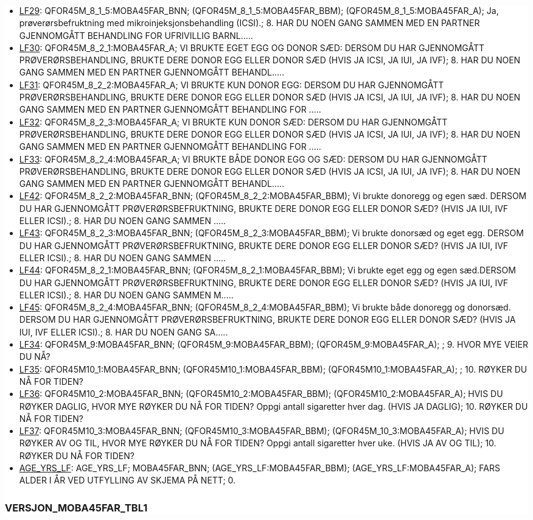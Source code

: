 - [LF29](PDB315_MobaForeldre45_Far_v12_standard.md#LF29): QFOR45M_8_1_5:MOBA45FAR_BNN; (QFOR45M_8_1_5:MOBA45FAR_BBM); (QFOR45M_8_1_5:MOBA45FAR_A); Ja, prøverørsbefruktning med mikroinjeksjonsbehandling (ICSI).; 8. HAR DU NOEN GANG SAMMEN MED EN PARTNER GJENNOMGÅTT BEHANDLING FOR UFRIVILLIG BARNL.....
- [LF30](PDB315_MobaForeldre45_Far_v12_standard.md#LF30): QFOR45M_8_2_1:MOBA45FAR_A; VI BRUKTE EGET EGG OG DONOR SÆD: DERSOM DU HAR GJENNOMGÅTT PRØVERØRSBEHANDLING, BRUKTE DERE DONOR EGG ELLER DONOR SÆD (HVIS JA ICSI, JA IUI, JA IVF); 8. HAR DU NOEN GANG SAMMEN MED EN PARTNER GJENNOMGÅTT BEHANDL.....
- [LF31](PDB315_MobaForeldre45_Far_v12_standard.md#LF31): QFOR45M_8_2_2:MOBA45FAR_A; VI BRUKTE KUN DONOR EGG: DERSOM DU HAR GJENNOMGÅTT PRØVERØRSBEHANDLING, BRUKTE DERE DONOR EGG ELLER DONOR SÆD (HVIS JA ICSI, JA IUI, JA IVF); 8. HAR DU NOEN GANG SAMMEN MED EN PARTNER GJENNOMGÅTT BEHANDLING FOR .....
- [LF32](PDB315_MobaForeldre45_Far_v12_standard.md#LF32): QFOR45M_8_2_3:MOBA45FAR_A; VI BRUKTE KUN DONOR SÆD: DERSOM DU HAR GJENNOMGÅTT PRØVERØRSBEHANDLING, BRUKTE DERE DONOR EGG ELLER DONOR SÆD (HVIS JA ICSI, JA IUI, JA IVF); 8. HAR DU NOEN GANG SAMMEN MED EN PARTNER GJENNOMGÅTT BEHANDLING FOR .....
- [LF33](PDB315_MobaForeldre45_Far_v12_standard.md#LF33): QFOR45M_8_2_4:MOBA45FAR_A; VI BRUKTE BÅDE DONOR EGG OG SÆD: DERSOM DU HAR GJENNOMGÅTT PRØVERØRSBEHANDLING, BRUKTE DERE DONOR EGG ELLER DONOR SÆD (HVIS JA ICSI, JA IUI, JA IVF); 8. HAR DU NOEN GANG SAMMEN MED EN PARTNER GJENNOMGÅTT BEHANDL.....
- [LF42](PDB315_MobaForeldre45_Far_v12_standard.md#LF42): QFOR45M_8_2_2:MOBA45FAR_BNN; (QFOR45M_8_2_2:MOBA45FAR_BBM); Vi brukte donoregg og egen sæd. DERSOM DU HAR GJENNOMGÅTT PRØVERØRSBEFRUKTNING, BRUKTE DERE DONOR EGG ELLER DONOR SÆD? (HVIS JA IUI, IVF ELLER ICSI).; 8. HAR DU NOEN GANG SAMMEN .....
- [LF43](PDB315_MobaForeldre45_Far_v12_standard.md#LF43): QFOR45M_8_2_3:MOBA45FAR_BNN; (QFOR45M_8_2_3:MOBA45FAR_BBM); Vi brukte donorsæd og eget egg. DERSOM DU HAR GJENNOMGÅTT PRØVERØRSBEFRUKTNING, BRUKTE DERE DONOR EGG ELLER DONOR SÆD? (HVIS JA IUI, IVF ELLER ICSI).; 8. HAR DU NOEN GANG SAMMEN .....
- [LF44](PDB315_MobaForeldre45_Far_v12_standard.md#LF44): QFOR45M_8_2_1:MOBA45FAR_BNN; (QFOR45M_8_2_1:MOBA45FAR_BBM); Vi brukte eget egg og egen sæd.DERSOM DU HAR GJENNOMGÅTT PRØVERØRSBEFRUKTNING, BRUKTE DERE DONOR EGG ELLER DONOR SÆD? (HVIS JA IUI, IVF ELLER ICSI).; 8. HAR DU NOEN GANG SAMMEN M.....
- [LF45](PDB315_MobaForeldre45_Far_v12_standard.md#LF45): QFOR45M_8_2_4:MOBA45FAR_BNN; (QFOR45M_8_2_4:MOBA45FAR_BBM); Vi brukte både donoregg og donorsæd. DERSOM DU HAR GJENNOMGÅTT PRØVERØRSBEFRUKTNING, BRUKTE DERE DONOR EGG ELLER DONOR SÆD? (HVIS JA IUI, IVF ELLER ICSI).; 8. HAR DU NOEN GANG SA.....
- [LF34](PDB315_MobaForeldre45_Far_v12_standard.md#LF34): QFOR45M_9:MOBA45FAR_BNN; (QFOR45M_9:MOBA45FAR_BBM); (QFOR45M_9:MOBA45FAR_A); ; 9. HVOR MYE VEIER DU NÅ?
- [LF35](PDB315_MobaForeldre45_Far_v12_standard.md#LF35): QFOR45M10_1:MOBA45FAR_BNN; (QFOR45M10_1:MOBA45FAR_BBM); (QFOR45M10_1:MOBA45FAR_A); ; 10. RØYKER DU NÅ FOR TIDEN?
- [LF36](PDB315_MobaForeldre45_Far_v12_standard.md#LF36): QFOR45M10_2:MOBA45FAR_BNN; (QFOR45M10_2:MOBA45FAR_BBM); (QFOR45M10_2:MOBA45FAR_A); HVIS DU RØYKER DAGLIG, HVOR MYE RØYKER DU NÅ FOR TIDEN? Oppgi antall sigaretter hver dag. (HVIS JA DAGLIG); 10. RØYKER DU NÅ FOR TIDEN?
- [LF37](PDB315_MobaForeldre45_Far_v12_standard.md#LF37): QFOR45M10_3:MOBA45FAR_BNN; (QFOR45M10_3:MOBA45FAR_BBM); (QFOR45M_10_3:MOBA45FAR_A); HVIS DU RØYKER AV OG TIL, HVOR MYE RØYKER DU NÅ FOR TIDEN? Oppgi antall sigaretter hver uke. (HVIS JA AV OG TIL); 10. RØYKER DU NÅ FOR TIDEN?
- [AGE_YRS_LF](PDB315_MobaForeldre45_Far_v12_standard.md#AGE_YRS_LF): AGE_YRS_LF; MOBA45FAR_BNN; (AGE_YRS_LF:MOBA45FAR_BBM); (AGE_YRS_LF:MOBA45FAR_A); FARS ALDER I ÅR VED UTFYLLING AV SKJEMA PÅ NETT; 0. 


### VERSJON_MOBA45FAR_TBL1
